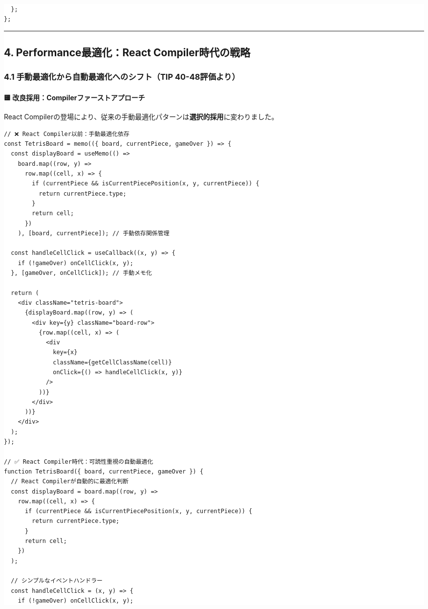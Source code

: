 ```tsx
  };
};
```

---

## 4. Performance最適化：React Compiler時代の戦略

### 4.1 手動最適化から自動最適化へのシフト（TIP 40-48評価より）

#### 🟨 改良採用：Compilerファーストアプローチ

React Compilerの登場により、従来の手動最適化パターンは**選択的採用**に変わりました。

```tsx
// ❌ React Compiler以前：手動最適化依存
const TetrisBoard = memo(({ board, currentPiece, gameOver }) => {
  const displayBoard = useMemo(() => 
    board.map((row, y) => 
      row.map((cell, x) => {
        if (currentPiece && isCurrentPiecePosition(x, y, currentPiece)) {
          return currentPiece.type;
        }
        return cell;
      })
    ), [board, currentPiece]); // 手動依存関係管理

  const handleCellClick = useCallback((x, y) => {
    if (!gameOver) onCellClick(x, y);
  }, [gameOver, onCellClick]); // 手動メモ化

  return (
    <div className="tetris-board">
      {displayBoard.map((row, y) => (
        <div key={y} className="board-row">
          {row.map((cell, x) => (
            <div 
              key={x} 
              className={getCellClassName(cell)}
              onClick={() => handleCellClick(x, y)}
            />
          ))}
        </div>
      ))}
    </div>
  );
});

// ✅ React Compiler時代：可読性重視の自動最適化
function TetrisBoard({ board, currentPiece, gameOver }) {
  // React Compilerが自動的に最適化判断
  const displayBoard = board.map((row, y) => 
    row.map((cell, x) => {
      if (currentPiece && isCurrentPiecePosition(x, y, currentPiece)) {
        return currentPiece.type;
      }
      return cell;
    })
  );

  // シンプルなイベントハンドラー
  const handleCellClick = (x, y) => {
    if (!gameOver) onCellClick(x, y);
```